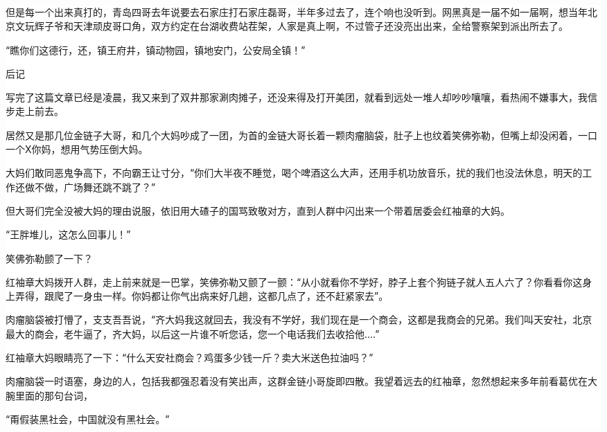 但是每一个出来真打的，青岛四哥去年说要去石家庄打石家庄磊哥，半年多过去了，连个响也没听到。网黑真是一届不如一届啊，想当年北京文玩辉子爷和天津顽皮哥口角，双方约定在台湖收费站茬架，人家是真上啊，不过管子还没亮出出来，全给警察架到派出所去了。

‌‌“瞧你们这德行，还，镇王府井，镇动物园，镇地安门，公安局全镇！‌‌”

后记

写完了这篇文章已经是凌晨，我又来到了双井那家涮肉摊子，还没来得及打开美团，就看到远处一堆人却吵吵嚷嚷，看热闹不嫌事大，我信步走上前去。

居然又是那几位金链子大哥，和几个大妈吵成了一团，为首的金链大哥长着一颗肉瘤脑袋，肚子上也纹着笑佛弥勒，但嘴上却没闲着，一口一个X你妈，想用气势压倒大妈。

大妈们敢同恶鬼争高下，不向霸王让寸分，‌‌“你们大半夜不睡觉，喝个啤酒这么大声，还用手机功放音乐，扰的我们也没法休息，明天的工作还做不做，广场舞还跳不跳了？‌‌”

但大哥们完全没被大妈的理由说服，依旧用大碴子的国骂致敬对方，直到人群中闪出来一个带着居委会红袖章的大妈。

‌‌“王胖堆儿，这怎么回事儿！‌‌”

笑佛弥勒颤了一下？

红袖章大妈拨开人群，走上前来就是一巴掌，笑佛弥勒又颤了一颤：‌‌“从小就看你不学好，脖子上套个狗链子就人五人六了？你看看你这身上弄得，跟爬了一身虫一样。你妈都让你气出病来好几趟，这都几点了，还不赶紧家去‌‌”。

肉瘤脑袋被打懵了，支支吾吾说，‌‌“齐大妈我这就回去，我没有不学好，我们现在是一个商会，这都是我商会的兄弟。我们叫天安社，北京最大的商会，老牛逼了，齐大妈，以后这一片谁不听您话，您一个电话我们去收拾他….‌‌”

红袖章大妈眼睛亮了一下：‌‌“什么天安社商会？鸡蛋多少钱一斤？卖大米送色拉油吗？‌‌”

肉瘤脑袋一时语塞，身边的人，包括我都强忍着没有笑出声，这群金链小哥旋即四散。我望着远去的红袖章，忽然想起来多年前看葛优在大腕里面的那句台词，

‌‌“甭假装黑社会，中国就没有黑社会。‌‌”

